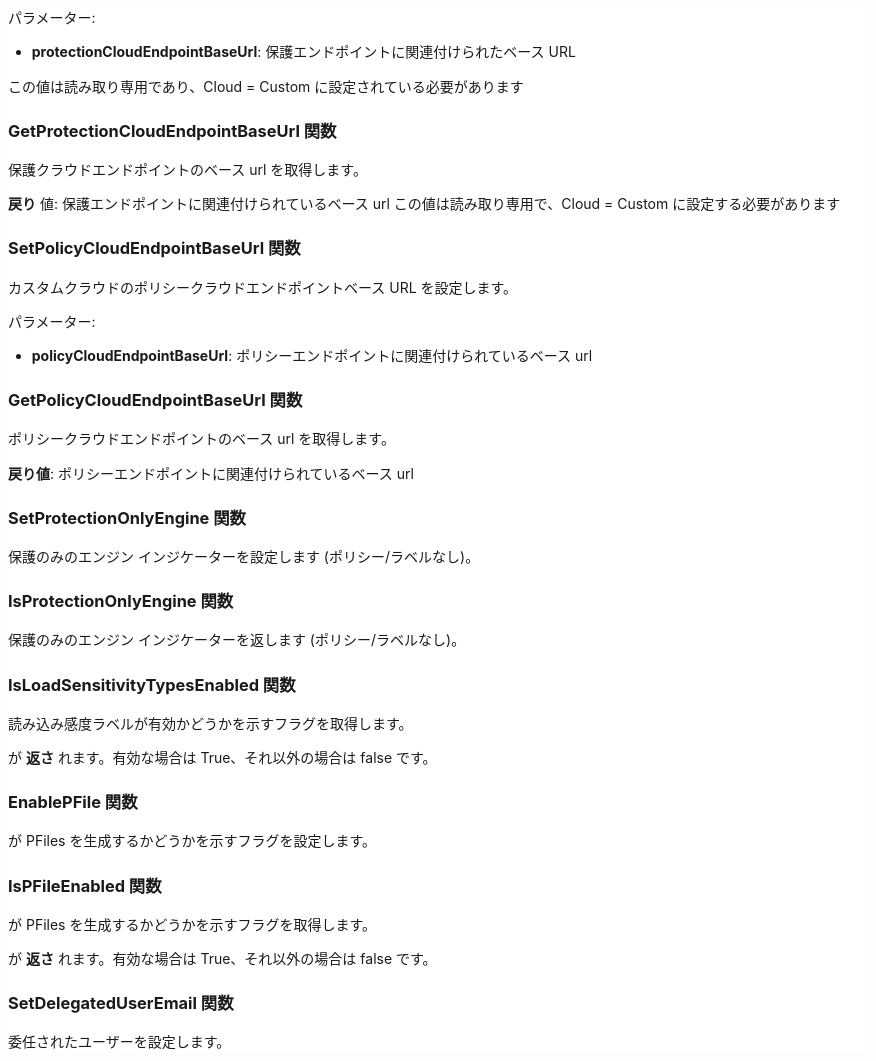 パラメーター:  
* **protectionCloudEndpointBaseUrl**: 保護エンドポイントに関連付けられたベース URL


この値は読み取り専用であり、Cloud = Custom に設定されている必要があります
  
### <a name="getprotectioncloudendpointbaseurl-function"></a>GetProtectionCloudEndpointBaseUrl 関数
保護クラウドエンドポイントのベース url を取得します。

  
**戻り** 値: 保護エンドポイントに関連付けられているベース url この値は読み取り専用で、Cloud = Custom に設定する必要があります
  
### <a name="setpolicycloudendpointbaseurl-function"></a>SetPolicyCloudEndpointBaseUrl 関数
カスタムクラウドのポリシークラウドエンドポイントベース URL を設定します。

パラメーター:  
* **policyCloudEndpointBaseUrl**: ポリシーエンドポイントに関連付けられているベース url


  
### <a name="getpolicycloudendpointbaseurl-function"></a>GetPolicyCloudEndpointBaseUrl 関数
ポリシークラウドエンドポイントのベース url を取得します。

  
**戻り値**: ポリシーエンドポイントに関連付けられているベース url
  
### <a name="setprotectiononlyengine-function"></a>SetProtectionOnlyEngine 関数
保護のみのエンジン インジケーターを設定します (ポリシー/ラベルなし)。
  
### <a name="isprotectiononlyengine-function"></a>IsProtectionOnlyEngine 関数
保護のみのエンジン インジケーターを返します (ポリシー/ラベルなし)。
  
### <a name="isloadsensitivitytypesenabled-function"></a>IsLoadSensitivityTypesEnabled 関数
読み込み感度ラベルが有効かどうかを示すフラグを取得します。

  
が **返さ** れます。有効な場合は True、それ以外の場合は false です。
  
### <a name="enablepfile-function"></a>EnablePFile 関数
が PFiles を生成するかどうかを示すフラグを設定します。
  
### <a name="ispfileenabled-function"></a>IsPFileEnabled 関数
が PFiles を生成するかどうかを示すフラグを取得します。

  
が **返さ** れます。有効な場合は True、それ以外の場合は false です。
  
### <a name="setdelegateduseremail-function"></a>SetDelegatedUserEmail 関数
委任されたユーザーを設定します。
